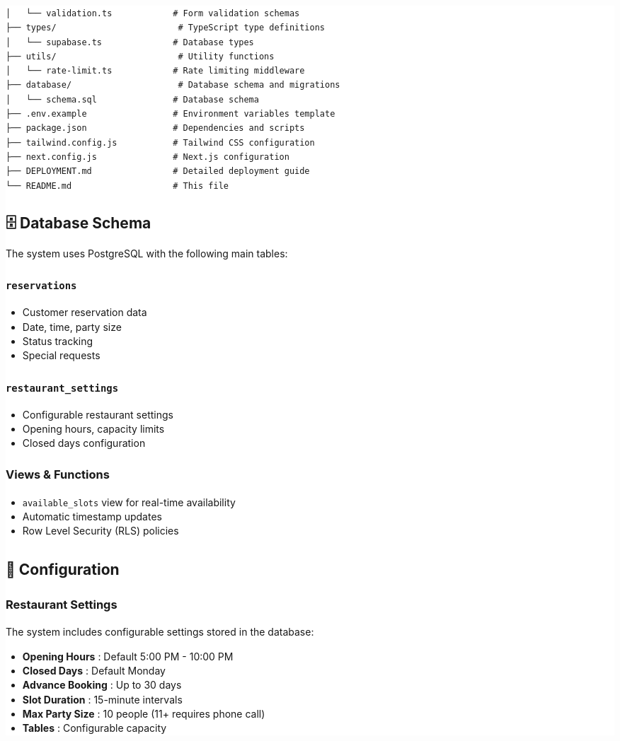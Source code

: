 ```
│   └── validation.ts            # Form validation schemas
├── types/                        # TypeScript type definitions
│   └── supabase.ts              # Database types
├── utils/                        # Utility functions
│   └── rate-limit.ts            # Rate limiting middleware
├── database/                     # Database schema and migrations
│   └── schema.sql               # Database schema
├── .env.example                 # Environment variables template
├── package.json                 # Dependencies and scripts
├── tailwind.config.js           # Tailwind CSS configuration
├── next.config.js               # Next.js configuration
├── DEPLOYMENT.md                # Detailed deployment guide
└── README.md                    # This file
```

## 🗄️ Database Schema

The system uses PostgreSQL with the following main tables:

### `reservations`

* Customer reservation data
* Date, time, party size
* Status tracking
* Special requests

### `restaurant_settings`

* Configurable restaurant settings
* Opening hours, capacity limits
* Closed days configuration

### Views & Functions

* `available_slots` view for real-time availability
* Automatic timestamp updates
* Row Level Security (RLS) policies

## 🔧 Configuration

### Restaurant Settings

The system includes configurable settings stored in the database:

* **Opening Hours** : Default 5:00 PM - 10:00 PM
* **Closed Days** : Default Monday
* **Advance Booking** : Up to 30 days
* **Slot Duration** : 15-minute intervals
* **Max Party Size** : 10 people (11+ requires phone call)
* **Tables** : Configurable capacity
